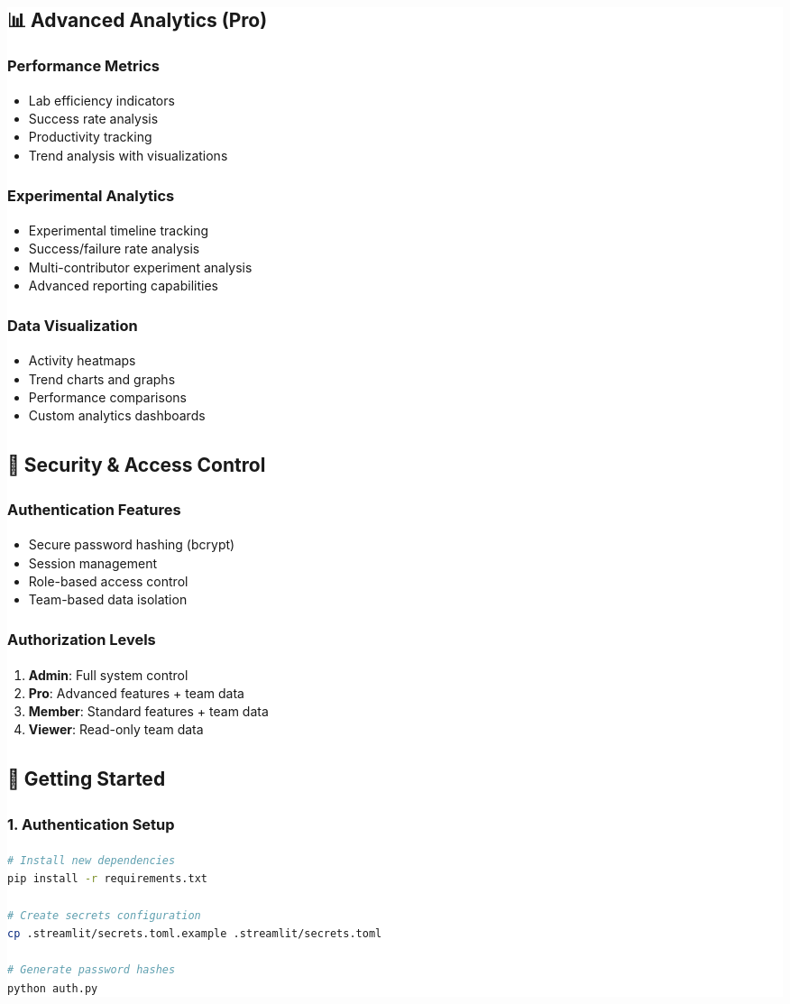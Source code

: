 ## 📊 Advanced Analytics (Pro)

### Performance Metrics
- Lab efficiency indicators
- Success rate analysis
- Productivity tracking
- Trend analysis with visualizations

### Experimental Analytics
- Experimental timeline tracking
- Success/failure rate analysis
- Multi-contributor experiment analysis
- Advanced reporting capabilities

### Data Visualization
- Activity heatmaps
- Trend charts and graphs
- Performance comparisons
- Custom analytics dashboards

## 🔐 Security & Access Control

### Authentication Features
- Secure password hashing (bcrypt)
- Session management
- Role-based access control
- Team-based data isolation

### Authorization Levels
1. **Admin**: Full system control
2. **Pro**: Advanced features + team data
3. **Member**: Standard features + team data
4. **Viewer**: Read-only team data

## 🚀 Getting Started

### 1. Authentication Setup
```bash
# Install new dependencies
pip install -r requirements.txt

# Create secrets configuration
cp .streamlit/secrets.toml.example .streamlit/secrets.toml

# Generate password hashes
python auth.py
```
